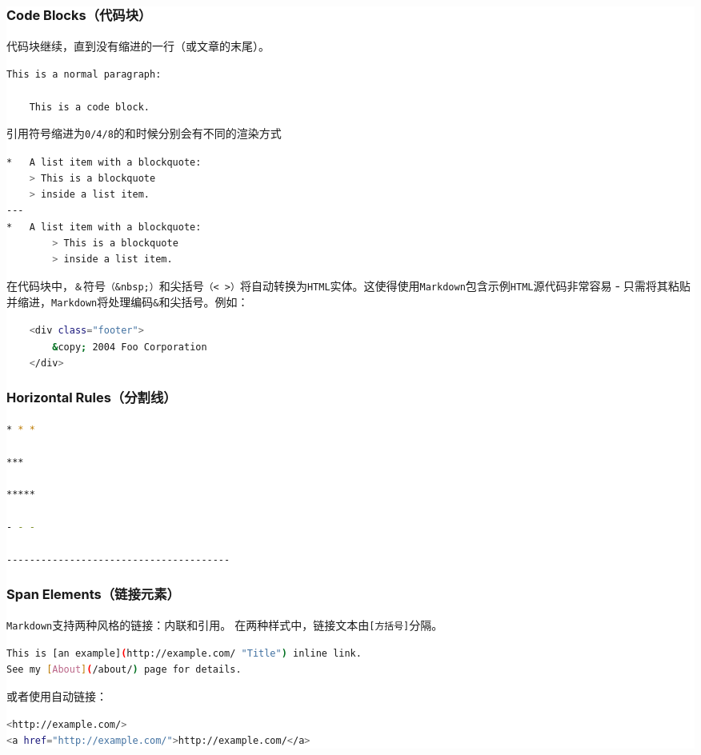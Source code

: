 
### Code Blocks（代码块）
代码块继续，直到没有缩进的一行（或文章的末尾）。
```bash
This is a normal paragraph:

    This is a code block.
```

引用符号缩进为`0/4/8`的和时候分别会有不同的渲染方式
```bash
*   A list item with a blockquote:
    > This is a blockquote
    > inside a list item.
---
*   A list item with a blockquote:
        > This is a blockquote
        > inside a list item.
```

在代码块中，`＆`符号`（&nbsp;）`和尖括号`（< >）`将自动转换为`HTML`实体。这使得使用`Markdown`包含示例`HTML`源代码非常容易 - 只需将其粘贴并缩进，`Markdown`将处理编码`&`和尖括号。例如：
```bash
    <div class="footer">
        &copy; 2004 Foo Corporation
    </div>
```


### Horizontal Rules（分割线）
```bash
* * *

***

*****

- - -

---------------------------------------
```


### Span Elements（链接元素）
`Markdown`支持两种风格的链接：内联和引用。
在两种样式中，链接文本由`[方括号]`分隔。
```bash
This is [an example](http://example.com/ "Title") inline link.
See my [About](/about/) page for details.
```

或者使用自动链接：
```bash
<http://example.com/>
<a href="http://example.com/">http://example.com/</a>
```


[myBlog]: http://example.com/  "Optional Title Here"
  [1]: http://google.com/        "Google"
  [2]: http://search.yahoo.com/  "Yahoo Search"
  [3]: http://search.msn.com/    "MSN Search"
  [google]: http://google.com/        "Google"
  [yahoo]:  http://search.yahoo.com/  "Yahoo Search"
  [msn]:    http://search.msn.com/    "MSN Search"
[id]: url/to/image  "Optional title attribute"